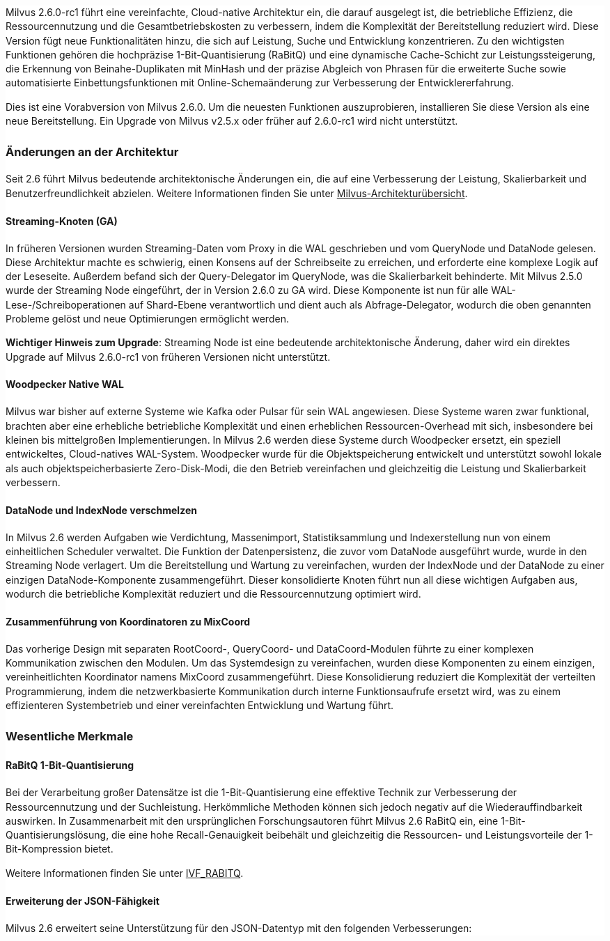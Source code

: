 <p>Milvus 2.6.0-rc1 führt eine vereinfachte, Cloud-native Architektur ein, die darauf ausgelegt ist, die betriebliche Effizienz, die Ressourcennutzung und die Gesamtbetriebskosten zu verbessern, indem die Komplexität der Bereitstellung reduziert wird. Diese Version fügt neue Funktionalitäten hinzu, die sich auf Leistung, Suche und Entwicklung konzentrieren. Zu den wichtigsten Funktionen gehören die hochpräzise 1-Bit-Quantisierung (RaBitQ) und eine dynamische Cache-Schicht zur Leistungssteigerung, die Erkennung von Beinahe-Duplikaten mit MinHash und der präzise Abgleich von Phrasen für die erweiterte Suche sowie automatisierte Einbettungsfunktionen mit Online-Schemaänderung zur Verbesserung der Entwicklererfahrung.</p>
<div class="alert note">
<p>Dies ist eine Vorabversion von Milvus 2.6.0. Um die neuesten Funktionen auszuprobieren, installieren Sie diese Version als eine neue Bereitstellung. Ein Upgrade von Milvus v2.5.x oder früher auf 2.6.0-rc1 wird nicht unterstützt.</p>
</div>
<h3 id="Architecture-Changes" class="common-anchor-header">Änderungen an der Architektur</h3><p>Seit 2.6 führt Milvus bedeutende architektonische Änderungen ein, die auf eine Verbesserung der Leistung, Skalierbarkeit und Benutzerfreundlichkeit abzielen. Weitere Informationen finden Sie unter <a href="/docs/de/v2.6.x/architecture_overview.md">Milvus-Architekturübersicht</a>.</p>
<h4 id="Streaming-Node-GA" class="common-anchor-header">Streaming-Knoten (GA)</h4><p>In früheren Versionen wurden Streaming-Daten vom Proxy in die WAL geschrieben und vom QueryNode und DataNode gelesen. Diese Architektur machte es schwierig, einen Konsens auf der Schreibseite zu erreichen, und erforderte eine komplexe Logik auf der Leseseite. Außerdem befand sich der Query-Delegator im QueryNode, was die Skalierbarkeit behinderte. Mit Milvus 2.5.0 wurde der Streaming Node eingeführt, der in Version 2.6.0 zu GA wird. Diese Komponente ist nun für alle WAL-Lese-/Schreiboperationen auf Shard-Ebene verantwortlich und dient auch als Abfrage-Delegator, wodurch die oben genannten Probleme gelöst und neue Optimierungen ermöglicht werden.</p>
<p><strong>Wichtiger Hinweis zum Upgrade</strong>: Streaming Node ist eine bedeutende architektonische Änderung, daher wird ein direktes Upgrade auf Milvus 2.6.0-rc1 von früheren Versionen nicht unterstützt.</p>
<h4 id="Woodpecker-Native-WAL" class="common-anchor-header">Woodpecker Native WAL</h4><p>Milvus war bisher auf externe Systeme wie Kafka oder Pulsar für sein WAL angewiesen. Diese Systeme waren zwar funktional, brachten aber eine erhebliche betriebliche Komplexität und einen erheblichen Ressourcen-Overhead mit sich, insbesondere bei kleinen bis mittelgroßen Implementierungen. In Milvus 2.6 werden diese Systeme durch Woodpecker ersetzt, ein speziell entwickeltes, Cloud-natives WAL-System. Woodpecker wurde für die Objektspeicherung entwickelt und unterstützt sowohl lokale als auch objektspeicherbasierte Zero-Disk-Modi, die den Betrieb vereinfachen und gleichzeitig die Leistung und Skalierbarkeit verbessern.</p>
<h4 id="DataNode-and-IndexNode-Merge" class="common-anchor-header">DataNode und IndexNode verschmelzen</h4><p>In Milvus 2.6 werden Aufgaben wie Verdichtung, Massenimport, Statistiksammlung und Indexerstellung nun von einem einheitlichen Scheduler verwaltet. Die Funktion der Datenpersistenz, die zuvor vom DataNode ausgeführt wurde, wurde in den Streaming Node verlagert. Um die Bereitstellung und Wartung zu vereinfachen, wurden der IndexNode und der DataNode zu einer einzigen DataNode-Komponente zusammengeführt. Dieser konsolidierte Knoten führt nun all diese wichtigen Aufgaben aus, wodurch die betriebliche Komplexität reduziert und die Ressourcennutzung optimiert wird.</p>
<h4 id="Coordinator-Merge-into-MixCoord" class="common-anchor-header">Zusammenführung von Koordinatoren zu MixCoord</h4><p>Das vorherige Design mit separaten RootCoord-, QueryCoord- und DataCoord-Modulen führte zu einer komplexen Kommunikation zwischen den Modulen. Um das Systemdesign zu vereinfachen, wurden diese Komponenten zu einem einzigen, vereinheitlichten Koordinator namens MixCoord zusammengeführt. Diese Konsolidierung reduziert die Komplexität der verteilten Programmierung, indem die netzwerkbasierte Kommunikation durch interne Funktionsaufrufe ersetzt wird, was zu einem effizienteren Systembetrieb und einer vereinfachten Entwicklung und Wartung führt.</p>
<h3 id="Key-Features" class="common-anchor-header">Wesentliche Merkmale</h3><h4 id="RaBitQ-1-bit-Quantization" class="common-anchor-header">RaBitQ 1-Bit-Quantisierung</h4><p>Bei der Verarbeitung großer Datensätze ist die 1-Bit-Quantisierung eine effektive Technik zur Verbesserung der Ressourcennutzung und der Suchleistung. Herkömmliche Methoden können sich jedoch negativ auf die Wiederauffindbarkeit auswirken. In Zusammenarbeit mit den ursprünglichen Forschungsautoren führt Milvus 2.6 RaBitQ ein, eine 1-Bit-Quantisierungslösung, die eine hohe Recall-Genauigkeit beibehält und gleichzeitig die Ressourcen- und Leistungsvorteile der 1-Bit-Kompression bietet.</p>
<p>Weitere Informationen finden Sie unter <a href="/docs/de/v2.6.x/ivf-rabitq.md">IVF_RABITQ</a>.</p>
<h4 id="JSON-Capability-Enhancement" class="common-anchor-header">Erweiterung der JSON-Fähigkeit</h4><p>Milvus 2.6 erweitert seine Unterstützung für den JSON-Datentyp mit den folgenden Verbesserungen:</p>
<ul>